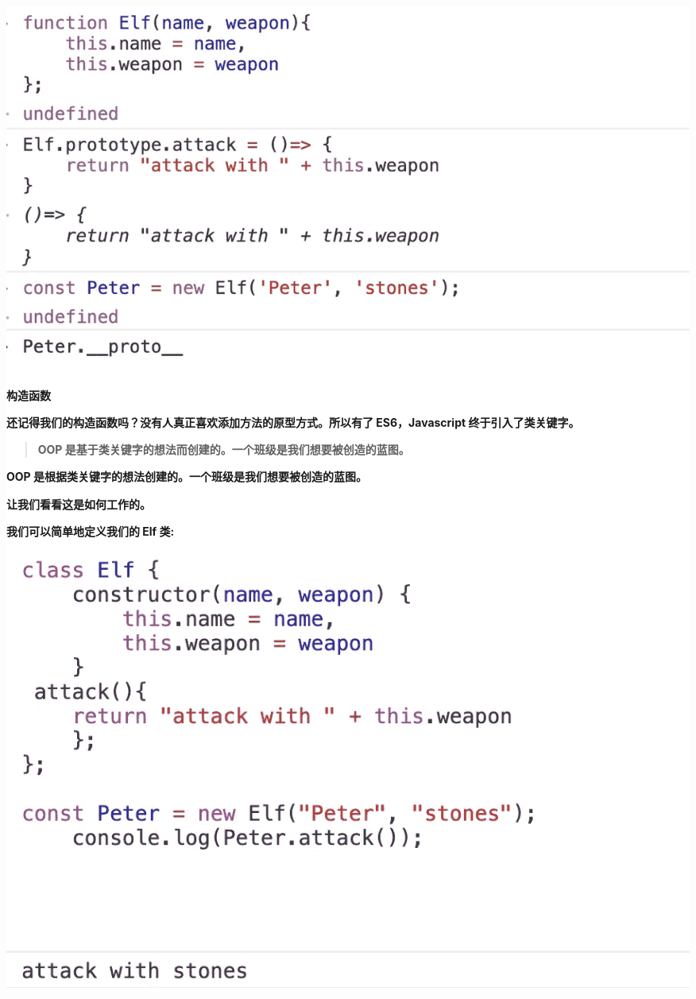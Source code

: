 ****![](img/f387225d9c3b403d1f1282e04502b61d.png)****

****构造函数****

****还记得我们的构造函数吗？没有人真正喜欢添加方法的原型方式。所以有了 ES6，Javascript 终于引入了**类**关键字。****

> ****OOP 是基于**类**关键字的想法而创建的。一个班级是我们想要被创造的蓝图。****

****OOP 是根据**类**关键字的想法创建的。一个班级是我们想要被创造的蓝图。****

****让我们看看这是如何工作的。****

****我们可以简单地定义我们的 Elf 类:****

****![](img/c54e87ca9cae0c6c0d1b9969fc89642a.png)****
